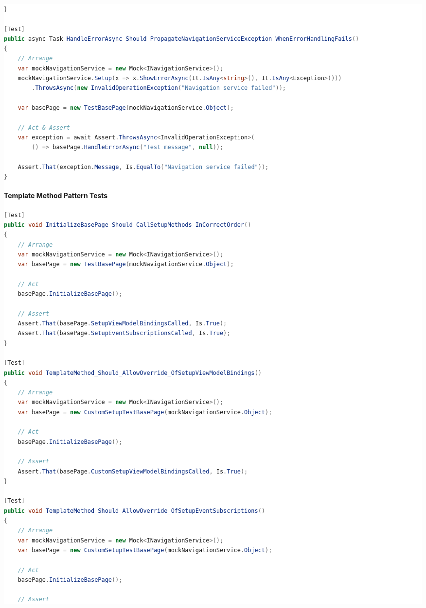 ```csharp
}

[Test]
public async Task HandleErrorAsync_Should_PropagateNavigationServiceException_WhenErrorHandlingFails()
{
    // Arrange
    var mockNavigationService = new Mock<INavigationService>();
    mockNavigationService.Setup(x => x.ShowErrorAsync(It.IsAny<string>(), It.IsAny<Exception>()))
        .ThrowsAsync(new InvalidOperationException("Navigation service failed"));
    
    var basePage = new TestBasePage(mockNavigationService.Object);

    // Act & Assert
    var exception = await Assert.ThrowsAsync<InvalidOperationException>(
        () => basePage.HandleErrorAsync("Test message", null));
    
    Assert.That(exception.Message, Is.EqualTo("Navigation service failed"));
}
```

#### Template Method Pattern Tests

```csharp
[Test]
public void InitializeBasePage_Should_CallSetupMethods_InCorrectOrder()
{
    // Arrange
    var mockNavigationService = new Mock<INavigationService>();
    var basePage = new TestBasePage(mockNavigationService.Object);

    // Act
    basePage.InitializeBasePage();

    // Assert
    Assert.That(basePage.SetupViewModelBindingsCalled, Is.True);
    Assert.That(basePage.SetupEventSubscriptionsCalled, Is.True);
}

[Test]
public void TemplateMethod_Should_AllowOverride_OfSetupViewModelBindings()
{
    // Arrange
    var mockNavigationService = new Mock<INavigationService>();
    var basePage = new CustomSetupTestBasePage(mockNavigationService.Object);

    // Act
    basePage.InitializeBasePage();

    // Assert
    Assert.That(basePage.CustomSetupViewModelBindingsCalled, Is.True);
}

[Test]
public void TemplateMethod_Should_AllowOverride_OfSetupEventSubscriptions()
{
    // Arrange
    var mockNavigationService = new Mock<INavigationService>();
    var basePage = new CustomSetupTestBasePage(mockNavigationService.Object);

    // Act
    basePage.InitializeBasePage();

    // Assert
```